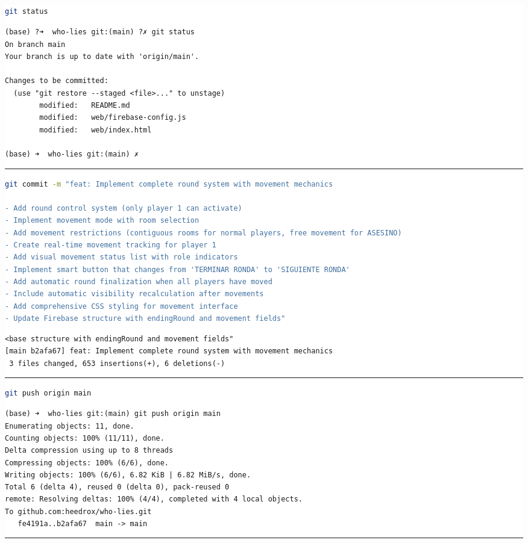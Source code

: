 
```bash
git status
```

```
(base) ?➜  who-lies git:(main) ?✗ git status
On branch main
Your branch is up to date with 'origin/main'.

Changes to be committed:
  (use "git restore --staged <file>..." to unstage)
        modified:   README.md
        modified:   web/firebase-config.js
        modified:   web/index.html

(base) ➜  who-lies git:(main) ✗
```

---

```bash
git commit -m "feat: Implement complete round system with movement mechanics

- Add round control system (only player 1 can activate)
- Implement movement mode with room selection
- Add movement restrictions (contiguous rooms for normal players, free movement for ASESINO)
- Create real-time movement tracking for player 1
- Add visual movement status list with role indicators
- Implement smart button that changes from 'TERMINAR RONDA' to 'SIGUIENTE RONDA'
- Add automatic round finalization when all players have moved
- Include automatic visibility recalculation after movements
- Add comprehensive CSS styling for movement interface
- Update Firebase structure with endingRound and movement fields"
```

```
<base structure with endingRound and movement fields"
[main b2afa67] feat: Implement complete round system with movement mechanics
 3 files changed, 653 insertions(+), 6 deletions(-)
```

---

```bash
git push origin main
```

```
(base) ➜  who-lies git:(main) git push origin main
Enumerating objects: 11, done.
Counting objects: 100% (11/11), done.
Delta compression using up to 8 threads
Compressing objects: 100% (6/6), done.
Writing objects: 100% (6/6), 6.82 KiB | 6.82 MiB/s, done.
Total 6 (delta 4), reused 0 (delta 0), pack-reused 0
remote: Resolving deltas: 100% (4/4), completed with 4 local objects.
To github.com:heedrox/who-lies.git
   fe4191a..b2afa67  main -> main
```

---